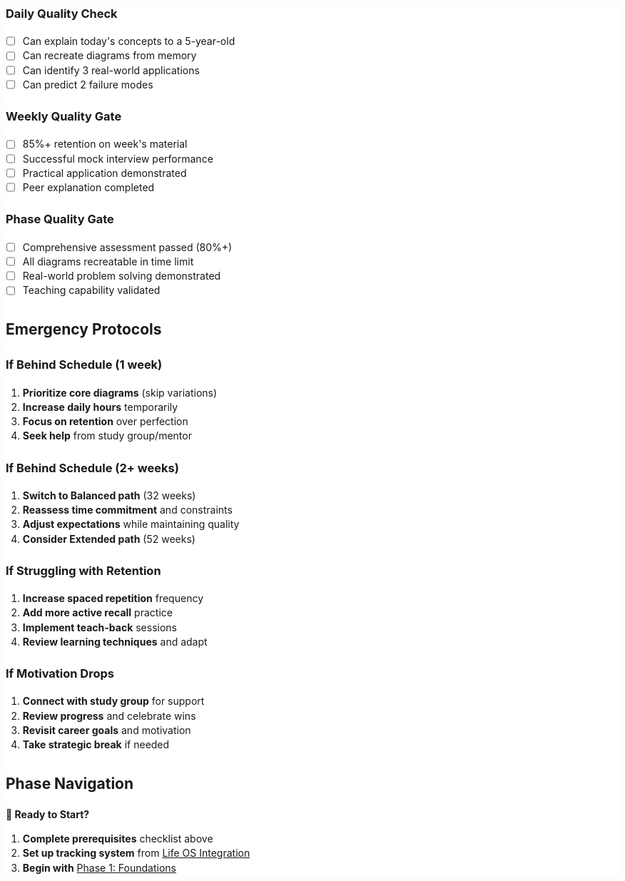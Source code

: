 ### Daily Quality Check
- [ ] Can explain today's concepts to a 5-year-old
- [ ] Can recreate diagrams from memory
- [ ] Can identify 3 real-world applications
- [ ] Can predict 2 failure modes

### Weekly Quality Gate
- [ ] 85%+ retention on week's material
- [ ] Successful mock interview performance
- [ ] Practical application demonstrated
- [ ] Peer explanation completed

### Phase Quality Gate
- [ ] Comprehensive assessment passed (80%+)
- [ ] All diagrams recreatable in time limit
- [ ] Real-world problem solving demonstrated
- [ ] Teaching capability validated

## Emergency Protocols

### If Behind Schedule (1 week)
1. **Prioritize core diagrams** (skip variations)
2. **Increase daily hours** temporarily
3. **Focus on retention** over perfection
4. **Seek help** from study group/mentor

### If Behind Schedule (2+ weeks)
1. **Switch to Balanced path** (32 weeks)
2. **Reassess time commitment** and constraints
3. **Adjust expectations** while maintaining quality
4. **Consider Extended path** (52 weeks)

### If Struggling with Retention
1. **Increase spaced repetition** frequency
2. **Add more active recall** practice
3. **Implement teach-back** sessions
4. **Review learning techniques** and adapt

### If Motivation Drops
1. **Connect with study group** for support
2. **Review progress** and celebrate wins
3. **Revisit career goals** and motivation
4. **Take strategic break** if needed

## Phase Navigation

**🚀 Ready to Start?**
1. **Complete prerequisites** checklist above
2. **Set up tracking system** from [Life OS Integration](../life-os-integration.md)
3. **Begin with** [Phase 1: Foundations](./phase-1-foundations.md)
